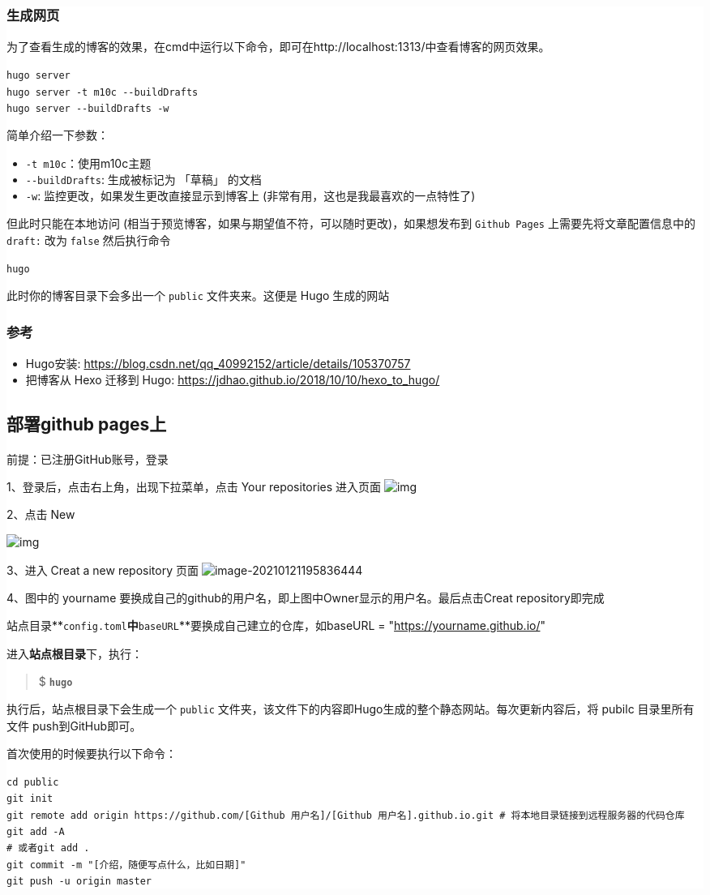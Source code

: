 ### 生成网页

为了查看生成的博客的效果，在cmd中运行以下命令，即可在http://localhost:1313/中查看博客的网页效果。

```
hugo server
hugo server -t m10c --buildDrafts
hugo server --buildDrafts -w
```

简单介绍一下参数：

- `-t m10c`：使用m10c主题
- `--buildDrafts`: 生成被标记为 「草稿」 的文档
- `-w`: 监控更改，如果发生更改直接显示到博客上 (非常有用，这也是我最喜欢的一点特性了)

但此时只能在本地访问 (相当于预览博客，如果与期望值不符，可以随时更改)，如果想发布到 `Github Pages` 上需要先将文章配置信息中的 `draft:` 改为 `false` 然后执行命令

```plaintext
hugo
```

此时你的博客目录下会多出一个 `public` 文件夹来。这便是 Hugo 生成的网站

### 参考

- Hugo安装: https://blog.csdn.net/qq_40992152/article/details/105370757
- 把博客从 Hexo 迁移到 Hugo: https://jdhao.github.io/2018/10/10/hexo_to_hugo/

## 部署github pages上

前提：已注册GitHub账号，登录

1、登录后，点击右上角，出现下拉菜单，点击 Your repositories 进入页面
![img](https://img2018.cnblogs.com/blog/488437/201908/488437-20190829162641399-1240861082.png)

2、点击 New

![img](https://img2018.cnblogs.com/blog/488437/201908/488437-20190829162830662-722937324.png)

3、进入 Creat a new repository 页面
![image-20210121195836444](C:\Users\Wuhao\AppData\Roaming\Typora\typora-user-images\image-20210121195836444.png)

4、图中的 yourname 要换成自己的github的用户名，即上图中Owner显示的用户名。最后点击Creat repository即完成

站点目录**`config.toml`**中**`baseURL`**要换成自己建立的仓库，如baseURL = "https://yourname.github.io/"

进入**站点根目录**下，执行：

> $ **`hugo`**

执行后，站点根目录下会生成一个 `public` 文件夹，该文件下的内容即Hugo生成的整个静态网站。每次更新内容后，将 pubilc 目录里所有文件 push到GitHub即可。

首次使用的时候要执行以下命令：

```
cd public
git init
git remote add origin https://github.com/[Github 用户名]/[Github 用户名].github.io.git # 将本地目录链接到远程服务器的代码仓库
git add -A
# 或者git add .
git commit -m "[介绍，随便写点什么，比如日期]"
git push -u origin master
```
